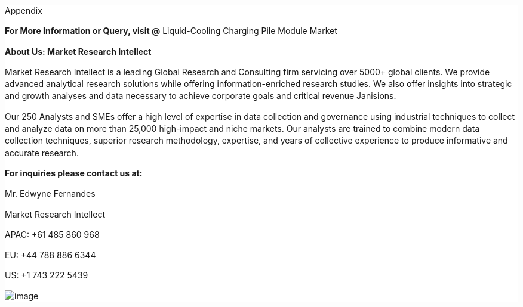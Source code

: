Appendix</span></em></p><p><span class="font-[700]"><strong>For More Information or Query, visit&nbsp;@</strong>&nbsp;</span><span class="font-[700]"><a href="https://www.marketresearchintellect.com/product/liquid-cooling-charging-pile-module-market/?utm_source=Linkedin&utm_medium=017" target="_blank" data-tracking-control-name="article-ssr-frontend-pulse_little-text-block" data-tracking-will-navigate="" data-test-link="">Liquid-Cooling Charging Pile Module Market</a></span></p><p><strong><span class="font-[700]">About Us: Market Research Intellect</span></strong></p><p><span class="">Market Research Intellect is a leading Global Research and Consulting firm servicing over 5000+ global clients. We provide advanced analytical research solutions while offering information-enriched research studies.&nbsp;</span>We also offer insights into strategic and growth analyses and data necessary to achieve corporate goals and critical revenue Janisions.</p><p><span class="">Our 250 Analysts and SMEs offer a high level of expertise in data collection and governance using industrial techniques to collect and analyze data on more than 25,000 high-impact and niche markets. Our analysts are trained to combine modern data collection techniques, superior research methodology, expertise, and years of collective experience to produce informative and accurate research.</span></p><p><strong>For inquiries please contact us at:</strong></p><p>Mr. Edwyne Fernandes</p><p>Market Research Intellect</p><p>APAC: +61 485 860 968</p><p>EU: +44 788 886 6344</p><p>US: +1 743 222 5439</p>
![image](https://github.com/user-attachments/assets/f4caed44-cf0f-47c9-acc2-93ce380b35a5)
